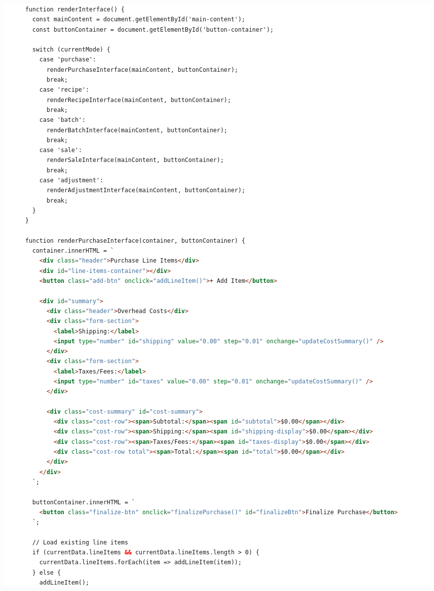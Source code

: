```html
      function renderInterface() {
        const mainContent = document.getElementById('main-content');
        const buttonContainer = document.getElementById('button-container');
        
        switch (currentMode) {
          case 'purchase':
            renderPurchaseInterface(mainContent, buttonContainer);
            break;
          case 'recipe':
            renderRecipeInterface(mainContent, buttonContainer);
            break;
          case 'batch':
            renderBatchInterface(mainContent, buttonContainer);
            break;
          case 'sale':
            renderSaleInterface(mainContent, buttonContainer);
            break;
          case 'adjustment':
            renderAdjustmentInterface(mainContent, buttonContainer);
            break;
        }
      }

      function renderPurchaseInterface(container, buttonContainer) {
        container.innerHTML = `
          <div class="header">Purchase Line Items</div>
          <div id="line-items-container"></div>
          <button class="add-btn" onclick="addLineItem()">+ Add Item</button>
          
          <div id="summary">
            <div class="header">Overhead Costs</div>
            <div class="form-section">
              <label>Shipping:</label>
              <input type="number" id="shipping" value="0.00" step="0.01" onchange="updateCostSummary()" />
            </div>
            <div class="form-section">
              <label>Taxes/Fees:</label>
              <input type="number" id="taxes" value="0.00" step="0.01" onchange="updateCostSummary()" />
            </div>
            
            <div class="cost-summary" id="cost-summary">
              <div class="cost-row"><span>Subtotal:</span><span id="subtotal">$0.00</span></div>
              <div class="cost-row"><span>Shipping:</span><span id="shipping-display">$0.00</span></div>
              <div class="cost-row"><span>Taxes/Fees:</span><span id="taxes-display">$0.00</span></div>
              <div class="cost-row total"><span>Total:</span><span id="total">$0.00</span></div>
            </div>
          </div>
        `;
        
        buttonContainer.innerHTML = `
          <button class="finalize-btn" onclick="finalizePurchase()" id="finalizeBtn">Finalize Purchase</button>
        `;
        
        // Load existing line items
        if (currentData.lineItems && currentData.lineItems.length > 0) {
          currentData.lineItems.forEach(item => addLineItem(item));
        } else {
          addLineItem();
```